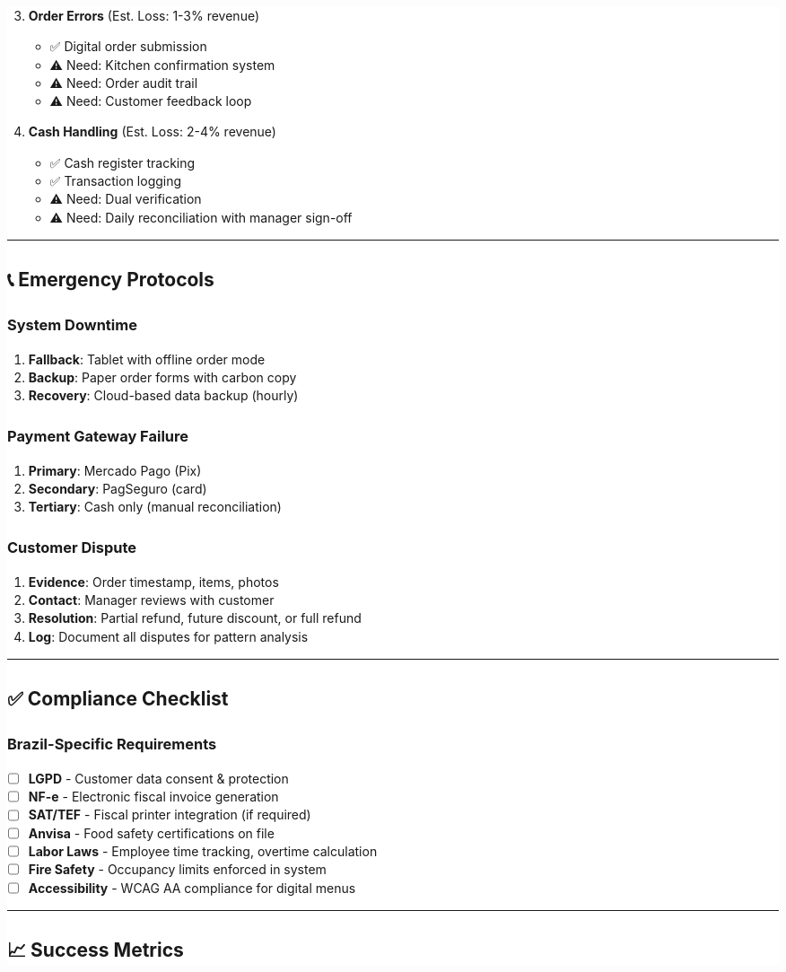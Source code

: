 3. **Order Errors** (Est. Loss: 1-3% revenue)
   - ✅ Digital order submission
   - ⚠️ Need: Kitchen confirmation system
   - ⚠️ Need: Order audit trail
   - ⚠️ Need: Customer feedback loop

4. **Cash Handling** (Est. Loss: 2-4% revenue)
   - ✅ Cash register tracking
   - ✅ Transaction logging
   - ⚠️ Need: Dual verification
   - ⚠️ Need: Daily reconciliation with manager sign-off

---

## 📞 Emergency Protocols

### **System Downtime**
1. **Fallback**: Tablet with offline order mode
2. **Backup**: Paper order forms with carbon copy
3. **Recovery**: Cloud-based data backup (hourly)

### **Payment Gateway Failure**
1. **Primary**: Mercado Pago (Pix)
2. **Secondary**: PagSeguro (card)
3. **Tertiary**: Cash only (manual reconciliation)

### **Customer Dispute**
1. **Evidence**: Order timestamp, items, photos
2. **Contact**: Manager reviews with customer
3. **Resolution**: Partial refund, future discount, or full refund
4. **Log**: Document all disputes for pattern analysis

---

## ✅ Compliance Checklist

### **Brazil-Specific Requirements**

- [ ] **LGPD** - Customer data consent & protection
- [ ] **NF-e** - Electronic fiscal invoice generation
- [ ] **SAT/TEF** - Fiscal printer integration (if required)
- [ ] **Anvisa** - Food safety certifications on file
- [ ] **Labor Laws** - Employee time tracking, overtime calculation
- [ ] **Fire Safety** - Occupancy limits enforced in system
- [ ] **Accessibility** - WCAG AA compliance for digital menus

---

## 📈 Success Metrics
